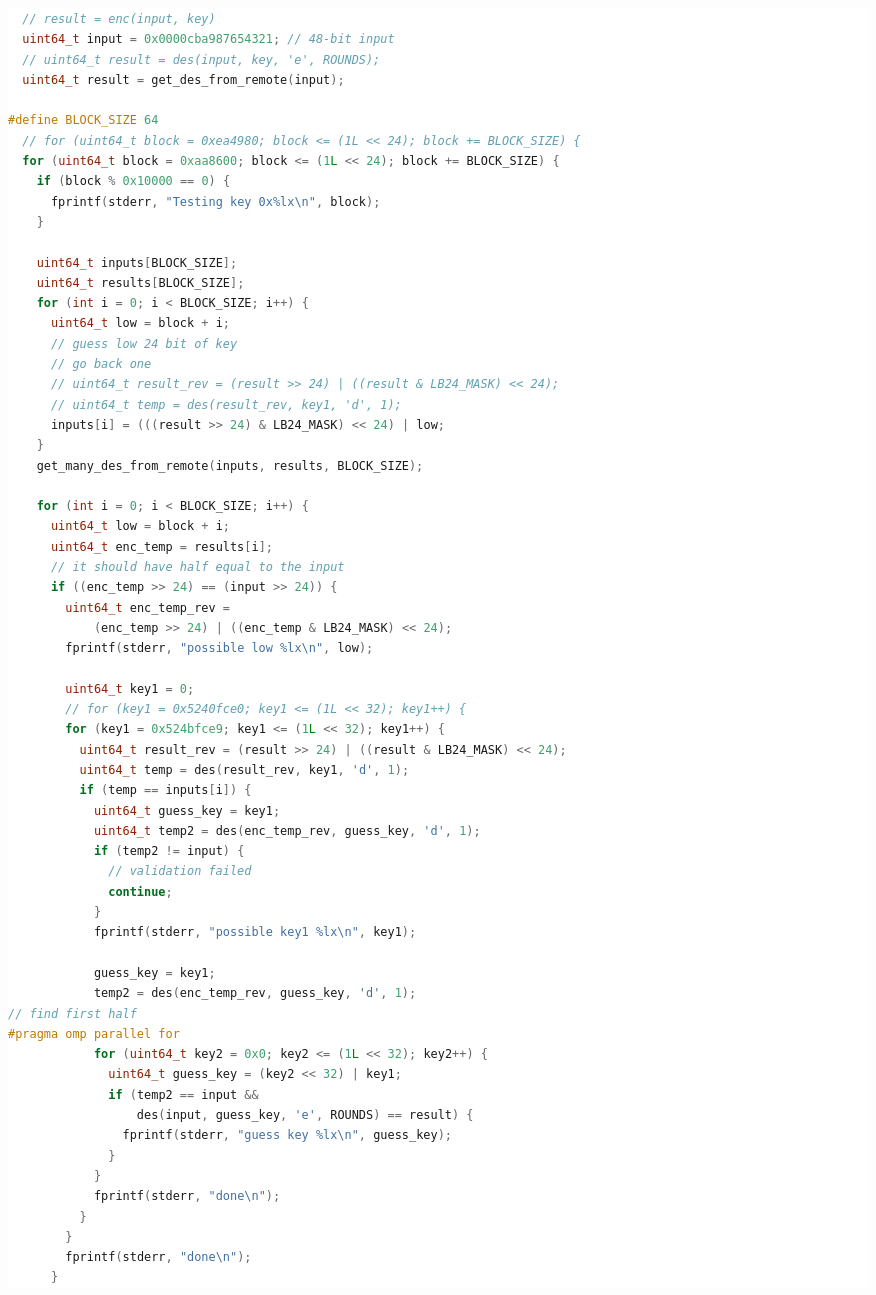 ```c
  // result = enc(input, key)
  uint64_t input = 0x0000cba987654321; // 48-bit input
  // uint64_t result = des(input, key, 'e', ROUNDS);
  uint64_t result = get_des_from_remote(input);

#define BLOCK_SIZE 64
  // for (uint64_t block = 0xea4980; block <= (1L << 24); block += BLOCK_SIZE) {
  for (uint64_t block = 0xaa8600; block <= (1L << 24); block += BLOCK_SIZE) {
    if (block % 0x10000 == 0) {
      fprintf(stderr, "Testing key 0x%lx\n", block);
    }

    uint64_t inputs[BLOCK_SIZE];
    uint64_t results[BLOCK_SIZE];
    for (int i = 0; i < BLOCK_SIZE; i++) {
      uint64_t low = block + i;
      // guess low 24 bit of key
      // go back one
      // uint64_t result_rev = (result >> 24) | ((result & LB24_MASK) << 24);
      // uint64_t temp = des(result_rev, key1, 'd', 1);
      inputs[i] = (((result >> 24) & LB24_MASK) << 24) | low;
    }
    get_many_des_from_remote(inputs, results, BLOCK_SIZE);

    for (int i = 0; i < BLOCK_SIZE; i++) {
      uint64_t low = block + i;
      uint64_t enc_temp = results[i];
      // it should have half equal to the input
      if ((enc_temp >> 24) == (input >> 24)) {
        uint64_t enc_temp_rev =
            (enc_temp >> 24) | ((enc_temp & LB24_MASK) << 24);
        fprintf(stderr, "possible low %lx\n", low);

        uint64_t key1 = 0;
        // for (key1 = 0x5240fce0; key1 <= (1L << 32); key1++) {
        for (key1 = 0x524bfce9; key1 <= (1L << 32); key1++) {
          uint64_t result_rev = (result >> 24) | ((result & LB24_MASK) << 24);
          uint64_t temp = des(result_rev, key1, 'd', 1);
          if (temp == inputs[i]) {
            uint64_t guess_key = key1;
            uint64_t temp2 = des(enc_temp_rev, guess_key, 'd', 1);
            if (temp2 != input) {
              // validation failed
              continue;
            }
            fprintf(stderr, "possible key1 %lx\n", key1);

            guess_key = key1;
            temp2 = des(enc_temp_rev, guess_key, 'd', 1);
// find first half
#pragma omp parallel for
            for (uint64_t key2 = 0x0; key2 <= (1L << 32); key2++) {
              uint64_t guess_key = (key2 << 32) | key1;
              if (temp2 == input &&
                  des(input, guess_key, 'e', ROUNDS) == result) {
                fprintf(stderr, "guess key %lx\n", guess_key);
              }
            }
            fprintf(stderr, "done\n");
          }
        }
        fprintf(stderr, "done\n");
      }
```